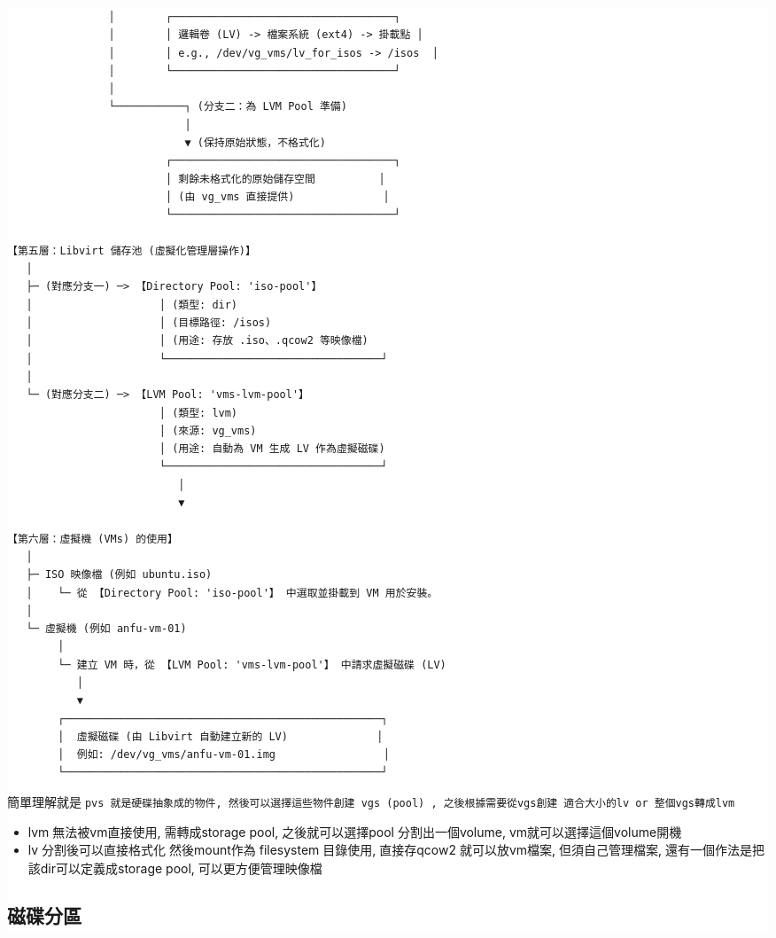```text
                │        ┌───────────────────────────────────┐
                │        │ 邏輯卷 (LV) -> 檔案系統 (ext4) -> 掛載點 │
                │        │ e.g., /dev/vg_vms/lv_for_isos -> /isos  │
                │        └───────────────────────────────────┘
                │
                └───────────┐ (分支二：為 LVM Pool 準備)
                            │
                            ▼ (保持原始狀態，不格式化)
                         ┌───────────────────────────────────┐
                         │ 剩餘未格式化的原始儲存空間          │
                         │ (由 vg_vms 直接提供)              │
                         └───────────────────────────────────┘

【第五層：Libvirt 儲存池 (虛擬化管理層操作)】
   │
   ├─ (對應分支一) ─> 【Directory Pool: 'iso-pool'】
   │                    │ (類型: dir)
   │                    │ (目標路徑: /isos)
   │                    │ (用途: 存放 .iso、.qcow2 等映像檔)
   │                    └──────────────────────────────────┘
   │
   └─ (對應分支二) ─> 【LVM Pool: 'vms-lvm-pool'】
                        │ (類型: lvm)
                        │ (來源: vg_vms)
                        │ (用途: 自動為 VM 生成 LV 作為虛擬磁碟)
                        └──────────────────────────────────┘
                           │
                           ▼

【第六層：虛擬機 (VMs) 的使用】
   │
   ├─ ISO 映像檔 (例如 ubuntu.iso)
   │    └─ 從 【Directory Pool: 'iso-pool'】 中選取並掛載到 VM 用於安裝。
   │
   └─ 虛擬機 (例如 anfu-vm-01)
        │
        └─ 建立 VM 時，從 【LVM Pool: 'vms-lvm-pool'】 中請求虛擬磁碟 (LV)
           │
           ▼
        ┌──────────────────────────────────────────────────┐
        │  虛擬磁碟 (由 Libvirt 自動建立新的 LV)              │
        │  例如: /dev/vg_vms/anfu-vm-01.img                 │
        └──────────────────────────────────────────────────┘
```

簡單理解就是 `pvs 就是硬碟抽象成的物件, 然後可以選擇這些物件創建 vgs (pool) , 之後根據需要從vgs創建 適合大小的lv or 整個vgs轉成lvm`

- lvm 無法被vm直接使用, 需轉成storage pool, 之後就可以選擇pool 分割出一個volume, vm就可以選擇這個volume開機
- lv 分割後可以直接格式化 然後mount作為 filesystem 目錄使用, 直接存qcow2 就可以放vm檔案, 但須自己管理檔案, 還有一個作法是把該dir可以定義成storage pool, 可以更方便管理映像檔

## 磁碟分區
